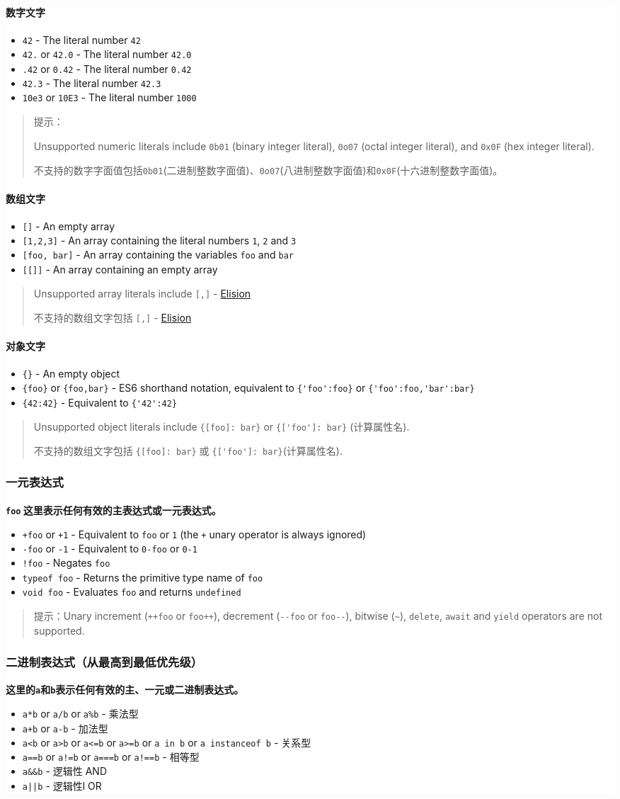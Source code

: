 #### 数字文字

*   `42` - The literal number `42`
*   `42.` or `42.0` - The literal number `42.0`
*   `.42` or `0.42` - The literal number `0.42`
*   `42.3` - The literal number `42.3`
*   `10e3` or `10E3` - The literal number `1000`

>提示：
>
>Unsupported numeric literals include `0b01` (binary integer literal), `0o07` (octal integer literal), and `0x0F` (hex integer literal).
>
>不支持的数字字面值包括`0b01`(二进制整数字面值)、`0o07`(八进制整数字面值)和`0x0F`(十六进制整数字面值)。

#### 数组文字

*   `[]` - An empty array
*   `[1,2,3]` - An array containing the literal numbers `1`, `2` and `3`
*   `[foo, bar]` - An array containing the variables `foo` and `bar`
*   `[[]]` - An array containing an empty array

>Unsupported array literals include `[,]` - [Elision](https://tc39.github.io/ecma262/#prod-Elision)
>
>不支持的数组文字包括 `[,]` - [Elision](https://tc39.github.io/ecma262/#prod-Elision)

#### 对象文字

*   `{}` - An empty object
*   `{foo}` or `{foo,bar}` - ES6 shorthand notation, equivalent to `{'foo':foo}` or `{'foo':foo,'bar':bar}`
*   `{42:42}` - Equivalent to `{'42':42}`

>Unsupported object literals include `{[foo]: bar}` or `{['foo']: bar}` (计算属性名).
>
>不支持的数组文字包括  `{[foo]: bar}` 或 `{['foo']: bar}`(计算属性名).

### 一元表达式

**`foo` 这里表示任何有效的主表达式或一元表达式。**

*   `+foo` or `+1` - Equivalent to `foo` or `1` (the `+` unary operator is always ignored)
*   `-foo` or `-1` - Equivalent to `0-foo` or `0-1`
*   `!foo` - Negates `foo`
*   `typeof foo` - Returns the primitive type name of `foo`
*   `void foo` - Evaluates `foo` and returns `undefined`

>提示：Unary increment (`++foo` or `foo++`), decrement (`--foo` or `foo--`), bitwise (`~`), `delete`, `await` and `yield` operators are not supported.

### 二进制表达式（从最高到最低优先级）

**这里的`a`和`b`表示任何有效的主、一元或二进制表达式。**

*   `a*b` or `a/b` or `a%b` - 乘法型
*   `a+b` or `a-b` - 加法型
*   `a<b` or `a>b` or `a<=b` or `a>=b` or `a in b` or `a instanceof b` - 关系型
*   `a==b` or `a!=b` or `a===b` or `a!==b` - 相等型
*   `a&&b` - 逻辑性 AND
*   `a||b` - 逻辑性l OR
